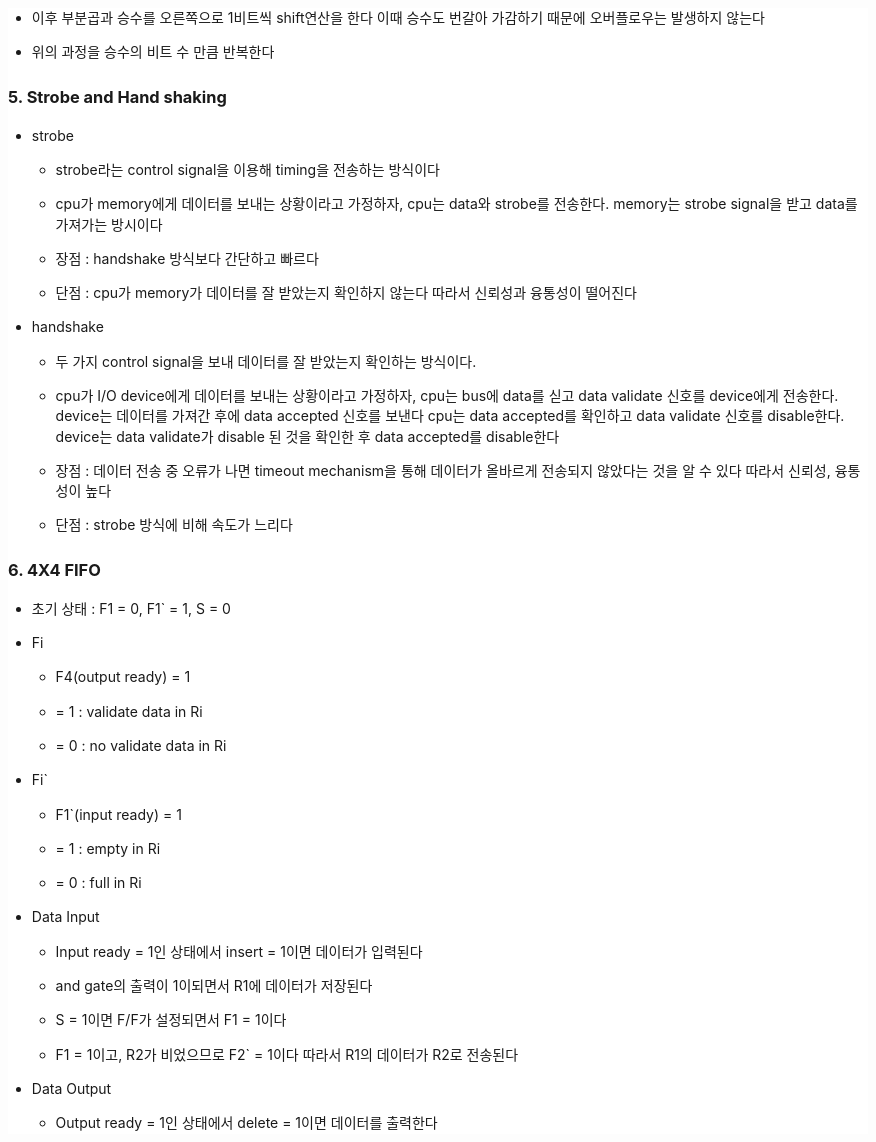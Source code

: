* 이후 부분곱과 승수를 오른쪽으로 1비트씩 shift연산을 한다 이때 승수도 번갈아 가감하기 때문에 오버플로우는 발생하지 않는다

* 위의 과정을 승수의 비트 수 만큼 반복한다

### 5. Strobe and Hand shaking

* strobe
  
  * strobe라는 control signal을 이용해 timing을 전송하는 방식이다
  
  * cpu가 memory에게 데이터를 보내는 상황이라고 가정하자, cpu는 data와 strobe를 전송한다. memory는 strobe signal을 받고 data를 가져가는 방시이다
  
  * 장점 : handshake 방식보다 간단하고 빠르다
  
  * 단점 : cpu가 memory가 데이터를 잘 받았는지 확인하지 않는다 따라서 신뢰성과 융통성이 떨어진다

* handshake
  
  * 두 가지 control signal을 보내 데이터를 잘 받았는지 확인하는 방식이다.
  
  * cpu가 I/O device에게 데이터를 보내는 상황이라고 가정하자, cpu는 bus에 data를 싣고 data validate 신호를 device에게 전송한다. device는 데이터를 가져간 후에 data accepted 신호를 보낸다 cpu는 data accepted를 확인하고 data validate 신호를 disable한다. device는 data validate가 disable 된 것을 확인한 후 data accepted를 disable한다
  
  * 장점 : 데이터 전송 중 오류가 나면 timeout mechanism을 통해 데이터가 올바르게 전송되지 않았다는 것을 알 수 있다 따라서 신뢰성, 융통성이 높다
  
  * 단점 : strobe 방식에 비해 속도가 느리다

### 6. 4X4 FIFO

* 초기 상태 : F1 = 0, F1` = 1, S = 0

* Fi
  
  * F4(output ready) = 1
  
  * = 1 : validate data in Ri
  
  * = 0 : no validate data in Ri

* Fi`
  
  * F1`(input ready) = 1
  
  * = 1 : empty in Ri
  
  * = 0 : full in Ri

* Data Input
  
  * Input ready = 1인 상태에서 insert = 1이면 데이터가 입력된다
  
  * and gate의 출력이 1이되면서 R1에 데이터가 저장된다
  
  * S = 1이면 F/F가 설정되면서 F1 = 1이다
  
  * F1 = 1이고, R2가 비었으므로 F2` = 1이다 따라서 R1의 데이터가 R2로 전송된다

* Data Output
  
  * Output ready = 1인 상태에서 delete = 1이면 데이터를 출력한다
  